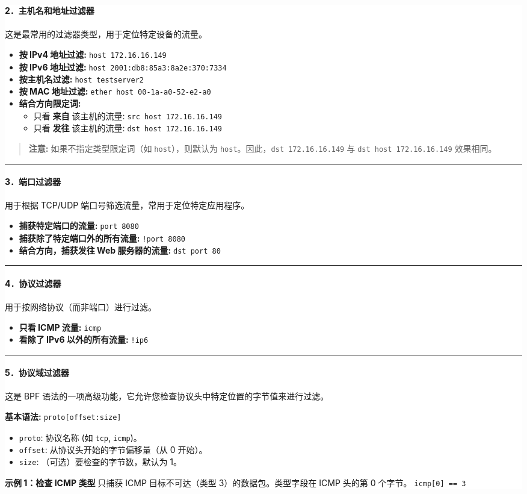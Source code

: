 
#### **2．主机名和地址过滤器**

这是最常用的过滤器类型，用于定位特定设备的流量。

* **按 IPv4 地址过滤:**
    `host 172.16.16.149`
* **按 IPv6 地址过滤:**
    `host 2001:db8:85a3:8a2e:370:7334`
* **按主机名过滤:**
    `host testserver2`
* **按 MAC 地址过滤:**
    `ether host 00-1a-a0-52-e2-a0`
* **结合方向限定词:**
    * 只看 **来自** 该主机的流量: `src host 172.16.16.149`
    * 只看 **发往** 该主机的流量: `dst host 172.16.16.149`

> **注意:** 如果不指定类型限定词（如 `host`），则默认为 `host`。因此，`dst 172.16.16.149` 与 `dst host 172.16.16.149` 效果相同。

---

#### **3．端口过滤器**

用于根据 TCP/UDP 端口号筛选流量，常用于定位特定应用程序。

* **捕获特定端口的流量:**
    `port 8080`
* **捕获除了特定端口外的所有流量:**
    `!port 8080`
* **结合方向，捕获发往 Web 服务器的流量:**
    `dst port 80`

---

#### **4．协议过滤器**

用于按网络协议（而非端口）进行过滤。

* **只看 ICMP 流量:**
    `icmp`
* **看除了 IPv6 以外的所有流量:**
    `!ip6`

---

#### **5．协议域过滤器**

这是 BPF 语法的一项高级功能，它允许您检查协议头中特定位置的字节值来进行过滤。

**基本语法:** `proto[offset:size]`
* `proto`: 协议名称 (如 `tcp`, `icmp`)。
* `offset`: 从协议头开始的字节偏移量（从 0 开始）。
* `size`: （可选）要检查的字节数，默认为 1。

**示例 1：检查 ICMP 类型**
只捕获 ICMP 目标不可达（类型 3）的数据包。类型字段在 ICMP 头的第 0 个字节。
`icmp[0] == 3`
